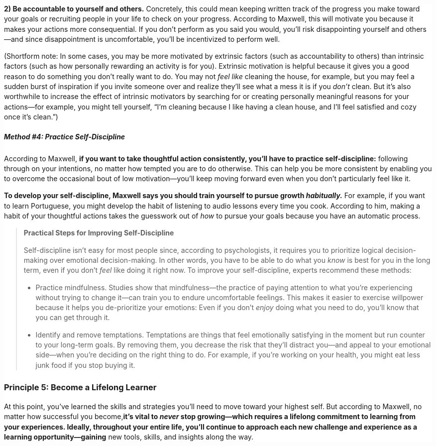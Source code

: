 **2) Be accountable to yourself and others.** Concretely, this could mean keeping written track of the progress you make toward your goals or recruiting people in your life to check on your progress. According to Maxwell, this will motivate you because it makes your actions more consequential. If you don’t perform as you said you would, you’ll risk disappointing yourself and others—and since disappointment is uncomfortable, you’ll be incentivized to perform well.

(Shortform note: In some cases, you may be more motivated by extrinsic factors (such as accountability to others) than intrinsic factors (such as how personally rewarding an activity is for you). Extrinsic motivation is helpful because it gives you a good reason to do something you don’t really want to do. You may not _feel like_ cleaning the house, for example, but you may feel a sudden burst of inspiration if you invite someone over and realize they’ll see what a mess it is if you _don’t_ clean. But it’s also worthwhile to increase the effect of intrinsic motivators by searching for or creating personally meaningful reasons for your actions—for example, you might tell yourself, “I’m cleaning because I like having a clean house, and I’ll feel satisfied and cozy once it’s clean.”)

##### Method #4: Practice Self-Discipline

According to Maxwell, **if you want to take thoughtful action consistently, you’ll have to practice self-discipline:** following through on your intentions, no matter how tempted you are to do otherwise. This can help you be more consistent by enabling you to overcome the occasional bout of low motivation—you’ll keep moving forward even when you don’t particularly feel like it.

**To develop your self-discipline, Maxwell says you should train yourself to pursue growth _habitually._** For example, if you want to learn Portuguese, you might develop the habit of listening to audio lessons every time you cook. According to him, making a habit of your thoughtful actions takes the guesswork out of _how_ to pursue your goals because you have an automatic process.

> **Practical Steps for Improving Self-Discipline**
> 
> Self-discipline isn’t easy for most people since, according to psychologists, it requires you to prioritize logical decision-making over emotional decision-making. In other words, you have to be able to do what you _know_ is best for you in the long term, even if you don’t _feel_ like doing it right now. To improve your self-discipline, experts recommend these methods:
> 
>   * Practice mindfulness. Studies show that mindfulness—the practice of paying attention to what you’re experiencing without trying to change it—can train you to endure uncomfortable feelings. This makes it easier to exercise willpower because it helps you de-prioritize your emotions: Even if you don’t _enjoy_ doing what you need to do, you’ll know that you can get through it.
> 
>   * Identify and remove temptations. Temptations are things that feel emotionally satisfying in the moment but run counter to your long-term goals. By removing them, you decrease the risk that they’ll distract you—and appeal to your emotional side—when you’re deciding on the right thing to do. For example, if you’re working on your health, you might eat less junk food if you stop buying it.
> 
> 


### Principle 5: Become a Lifelong Learner

At this point, you’ve learned the skills and strategies you’ll need to move toward your highest self. But according to Maxwell, no matter how successful you become,**it’s vital to _never_ stop growing—which requires a lifelong commitment to learning from your experiences. **Ideally, throughout your entire life, you’ll continue to approach each new challenge and experience as a learning opportunity—gaining**** new tools, skills, and insights along the way.
